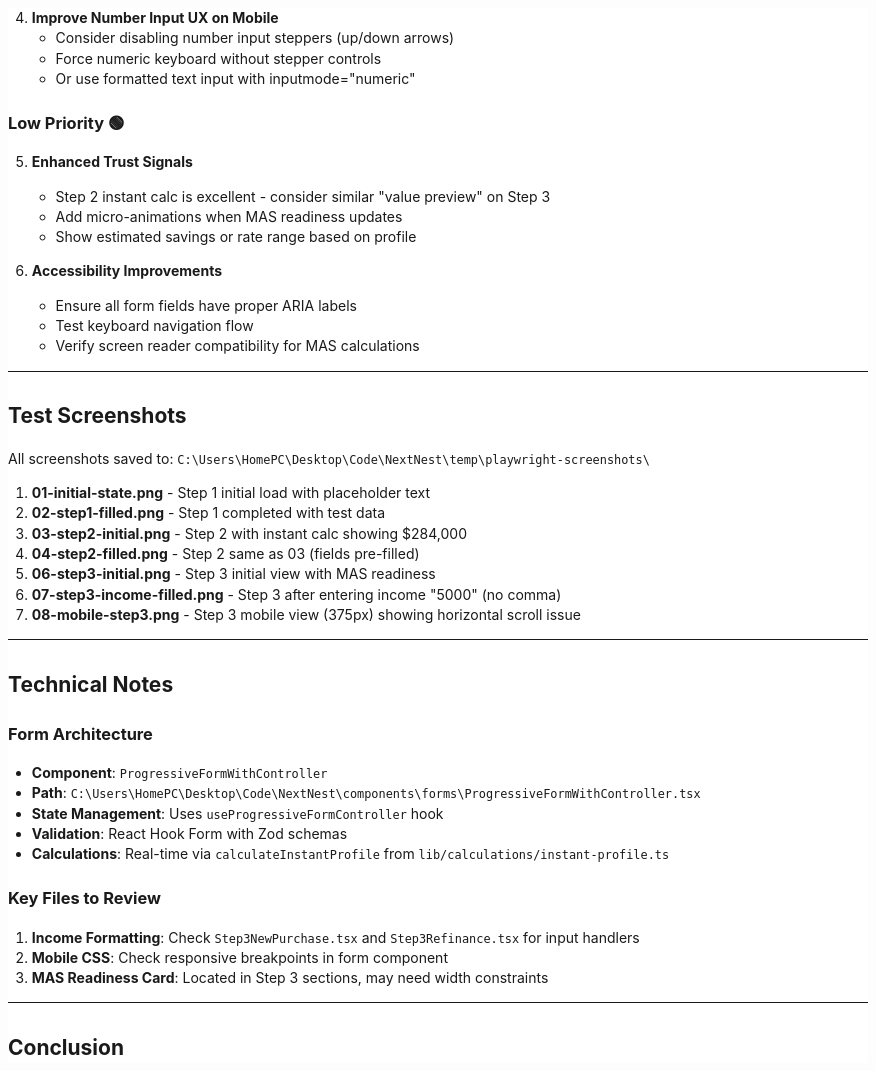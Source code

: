 4. **Improve Number Input UX on Mobile**
   - Consider disabling number input steppers (up/down arrows)
   - Force numeric keyboard without stepper controls
   - Or use formatted text input with inputmode="numeric"

### Low Priority 🟢

5. **Enhanced Trust Signals**
   - Step 2 instant calc is excellent - consider similar "value preview" on Step 3
   - Add micro-animations when MAS readiness updates
   - Show estimated savings or rate range based on profile

6. **Accessibility Improvements**
   - Ensure all form fields have proper ARIA labels
   - Test keyboard navigation flow
   - Verify screen reader compatibility for MAS calculations

---

## Test Screenshots

All screenshots saved to: `C:\Users\HomePC\Desktop\Code\NextNest\temp\playwright-screenshots\`

1. **01-initial-state.png** - Step 1 initial load with placeholder text
2. **02-step1-filled.png** - Step 1 completed with test data
3. **03-step2-initial.png** - Step 2 with instant calc showing $284,000
4. **04-step2-filled.png** - Step 2 same as 03 (fields pre-filled)
5. **06-step3-initial.png** - Step 3 initial view with MAS readiness
6. **07-step3-income-filled.png** - Step 3 after entering income "5000" (no comma)
7. **08-mobile-step3.png** - Step 3 mobile view (375px) showing horizontal scroll issue

---

## Technical Notes

### Form Architecture
- **Component**: `ProgressiveFormWithController`
- **Path**: `C:\Users\HomePC\Desktop\Code\NextNest\components\forms\ProgressiveFormWithController.tsx`
- **State Management**: Uses `useProgressiveFormController` hook
- **Validation**: React Hook Form with Zod schemas
- **Calculations**: Real-time via `calculateInstantProfile` from `lib/calculations/instant-profile.ts`

### Key Files to Review
1. **Income Formatting**: Check `Step3NewPurchase.tsx` and `Step3Refinance.tsx` for input handlers
2. **Mobile CSS**: Check responsive breakpoints in form component
3. **MAS Readiness Card**: Located in Step 3 sections, may need width constraints

---

## Conclusion
